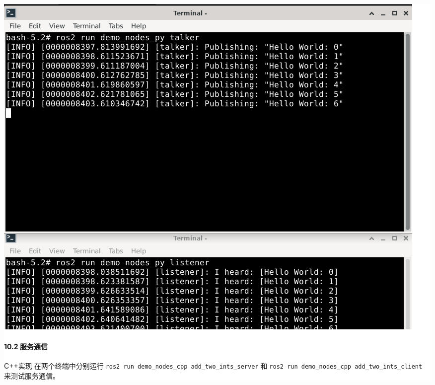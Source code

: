 ![10_test_1.png](./imgs/ROS-RASPI-ARM-TEST/10_test_1.png)


#### 10.2 服务通信
C++实现
在两个终端中分别运行 `ros2 run demo_nodes_cpp add_two_ints_server` 和 `ros2 run demo_nodes_cpp add_two_ints_client` 来测试服务通信。
